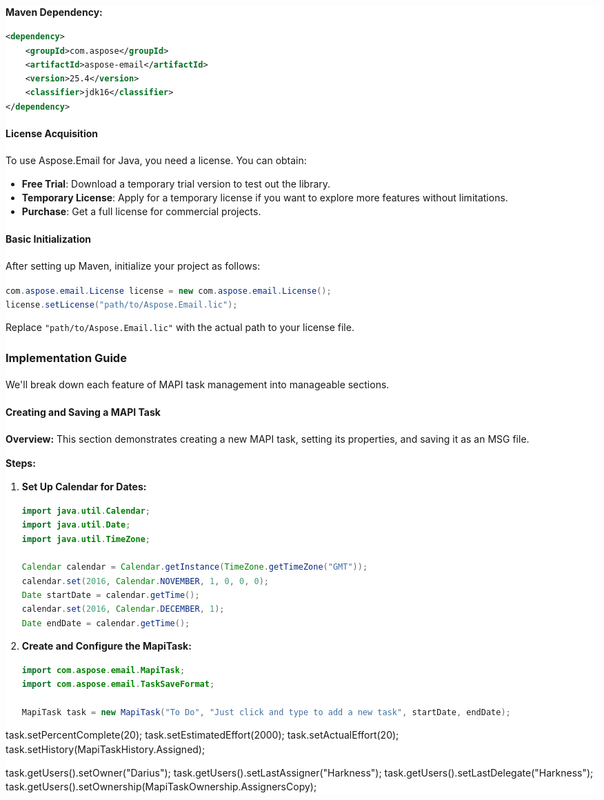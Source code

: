 **Maven Dependency:**

```xml
<dependency>
    <groupId>com.aspose</groupId>
    <artifactId>aspose-email</artifactId>
    <version>25.4</version>
    <classifier>jdk16</classifier>
</dependency>
```

#### License Acquisition
To use Aspose.Email for Java, you need a license. You can obtain:
- **Free Trial**: Download a temporary trial version to test out the library.
- **Temporary License**: Apply for a temporary license if you want to explore more features without limitations.
- **Purchase**: Get a full license for commercial projects.

#### Basic Initialization
After setting up Maven, initialize your project as follows:

```java
com.aspose.email.License license = new com.aspose.email.License();
license.setLicense("path/to/Aspose.Email.lic");
```

Replace `"path/to/Aspose.Email.lic"` with the actual path to your license file.

### Implementation Guide
We'll break down each feature of MAPI task management into manageable sections.

#### Creating and Saving a MAPI Task
**Overview:**
This section demonstrates creating a new MAPI task, setting its properties, and saving it as an MSG file.

**Steps:**
1. **Set Up Calendar for Dates:**

   ```java
   import java.util.Calendar;
   import java.util.Date;
   import java.util.TimeZone;

   Calendar calendar = Calendar.getInstance(TimeZone.getTimeZone("GMT"));
   calendar.set(2016, Calendar.NOVEMBER, 1, 0, 0, 0);
   Date startDate = calendar.getTime();
   calendar.set(2016, Calendar.DECEMBER, 1);
   Date endDate = calendar.getTime();
   ```

2. **Create and Configure the MapiTask:**

   ```java
   import com.aspose.email.MapiTask;
   import com.aspose.email.TaskSaveFormat;

   MapiTask task = new MapiTask("To Do", "Just click and type to add a new task", startDate, endDate);
task.setPercentComplete(20);
   task.setEstimatedEffort(2000);
   task.setActualEffort(20);
   task.setHistory(MapiTaskHistory.Assigned);

   task.getUsers().setOwner("Darius");
   task.getUsers().setLastAssigner("Harkness");
   task.getUsers().setLastDelegate("Harkness");
   task.getUsers().setOwnership(MapiTaskOwnership.AssignersCopy);
   ```